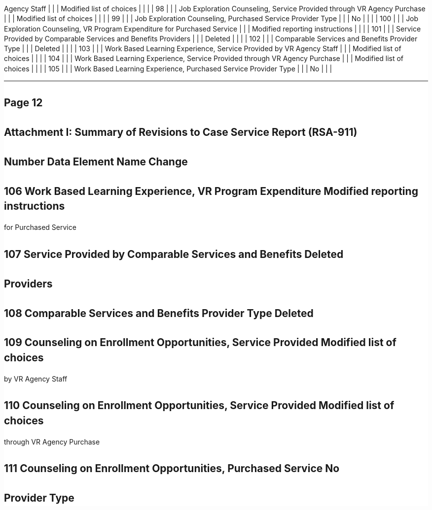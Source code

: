 Agency Staff |  |  | Modified list of choices |  |  |
| 98 |  |  | Job Exploration Counseling, Service Provided through VR
Agency Purchase |  |  | Modified list of choices |  |  |
| 99 |  |  | Job Exploration Counseling, Purchased Service Provider
Type |  |  | No |  |  |
| 100 |  |  | Job Exploration Counseling, VR Program Expenditure for
Purchased Service |  |  | Modified reporting instructions |  |  |
| 101 |  |  | Service Provided by Comparable Services and Benefits
Providers |  |  | Deleted |  |  |
| 102 |  |  | Comparable Services and Benefits Provider Type |  |  | Deleted |  |  |
| 103 |  |  | Work Based Learning Experience, Service Provided by VR
Agency Staff |  |  | Modified list of choices |  |  |
| 104 |  |  | Work Based Learning Experience, Service Provided through
VR Agency Purchase |  |  | Modified list of choices |  |  |
| 105 |  |  | Work Based Learning Experience, Purchased Service
Provider Type |  |  | No |  |  |



---
## Page 12





## Attachment I: Summary of Revisions to Case Service Report (RSA-911)

## Number Data Element Name                         Change
## 106    Work Based Learning Experience, VR Program Expenditure Modified reporting instructions
for Purchased Service

## 107    Service Provided by Comparable Services and Benefits Deleted
## Providers
## 108    Comparable Services and Benefits Provider Type Deleted
## 109    Counseling on Enrollment Opportunities, Service Provided Modified list of choices
by VR Agency Staff
## 110    Counseling on Enrollment Opportunities, Service Provided Modified list of choices
through VR Agency Purchase
## 111    Counseling on Enrollment Opportunities, Purchased Service No
## Provider Type